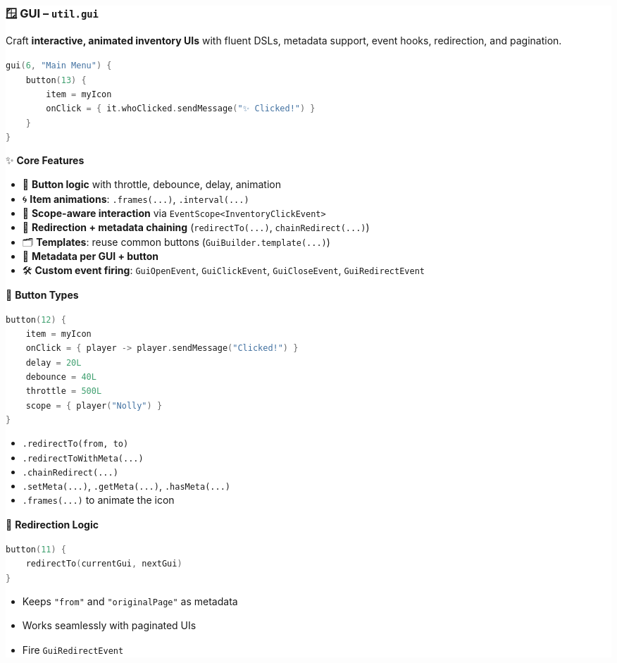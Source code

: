 ### 🪟 GUI – `util.gui`

Craft **interactive, animated inventory UIs** with fluent DSLs, metadata support, event hooks, redirection, and pagination.

```kt
gui(6, "Main Menu") {
	button(13) {
		item = myIcon
		onClick = { it.whoClicked.sendMessage("✨ Clicked!") }
	}
}
```

✨ **Core Features**

- 🧠 **Button logic** with throttle, debounce, delay, animation
- 🌀 **Item animations**: `.frames(...)`, `.interval(...)`
- 🧩 **Scope-aware interaction** via `EventScope<InventoryClickEvent>`
- 🔁 **Redirection + metadata chaining** (`redirectTo(...)`, `chainRedirect(...)`)
- 🗂 **Templates**: reuse common buttons (`GuiBuilder.template(...)`)
- 🪪 **Metadata per GUI + button**
- 🛠 **Custom event firing**: `GuiOpenEvent`, `GuiClickEvent`, `GuiCloseEvent`, `GuiRedirectEvent`

🧭 **Button Types**

```kt
button(12) {
	item = myIcon
	onClick = { player -> player.sendMessage("Clicked!") }
	delay = 20L
	debounce = 40L
	throttle = 500L
	scope = { player("Nolly") }
}
```

- `.redirectTo(from, to)`
- `.redirectToWithMeta(...)`
- `.chainRedirect(...)`
- `.setMeta(...)`, `.getMeta(...)`, `.hasMeta(...)`
- `.frames(...)` to animate the icon

🔀 **Redirection Logic**

```kt
button(11) {
	redirectTo(currentGui, nextGui)
}
```

- Keeps `"from"` and `"originalPage"` as metadata

- Works seamlessly with paginated UIs

- Fire `GuiRedirectEvent`
